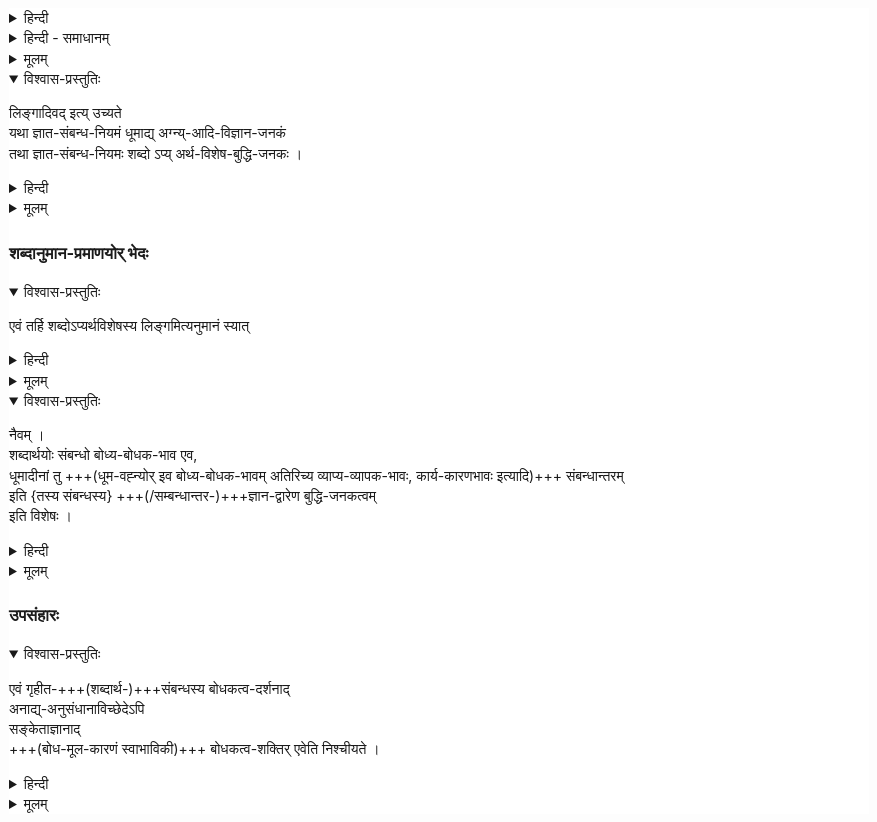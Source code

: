 <details><summary>हिन्दी</summary></details>

<details><summary>हिन्दी - समाधानम्</summary></details>


<details><summary>मूलम्</summary></details>

<details open><summary>विश्वास-प्रस्तुतिः</summary>

लिङ्गादिवद् इत्य् उच्यते  
यथा ज्ञात-संबन्ध-नियमं धूमाद्य् अग्न्य्-आदि-विज्ञान-जनकं  
तथा ज्ञात-संबन्ध-नियमः शब्दो ऽप्य् अर्थ-विशेष-बुद्धि-जनकः ।
</details>

<details><summary>हिन्दी</summary></details>


<details><summary>मूलम्</summary></details>



### शब्दानुमान-प्रमाणयोर् भेदः

<details open><summary>विश्वास-प्रस्तुतिः</summary>

एवं तर्हि शब्दोऽप्यर्थविशेषस्य लिङ्गमित्यनुमानं स्यात् 
</details>

<details><summary>हिन्दी</summary></details>


<details><summary>मूलम्</summary></details>

<details open><summary>विश्वास-प्रस्तुतिः</summary>

नैवम् ।  
शब्दार्थयोः संबन्धो बोध्य-बोधक-भाव एव,  
धूमादीनां तु +++(धूम-वह्न्योर् इव बोध्य-बोधक-भावम् अतिरिच्य व्याप्य-व्यापक-भावः, कार्य-कारणभावः इत्यादि)+++ संबन्धान्तरम्  
इति {तस्य संबन्धस्य} +++(/सम्बन्धान्तर-)+++ज्ञान-द्वारेण बुद्धि-जनकत्वम्  
इति विशेषः । 
</details>

<details><summary>हिन्दी</summary></details>


<details><summary>मूलम्</summary></details>


### उपसंहारः
<details open><summary>विश्वास-प्रस्तुतिः</summary>

एवं गृहीत-+++(शब्दार्थ-)+++संबन्धस्य बोधकत्व-दर्शनाद्  
अनाद्य्-अनुसंधानाविच्छेदेऽपि  
सङ्केताज्ञानाद्  
+++(बोध-मूल-कारणं स्वाभाविकी)+++ बोधकत्व-शक्तिर् एवेति निश्चीयते ।
</details>

<details><summary>हिन्दी</summary></details>


<details><summary>मूलम्</summary></details>
